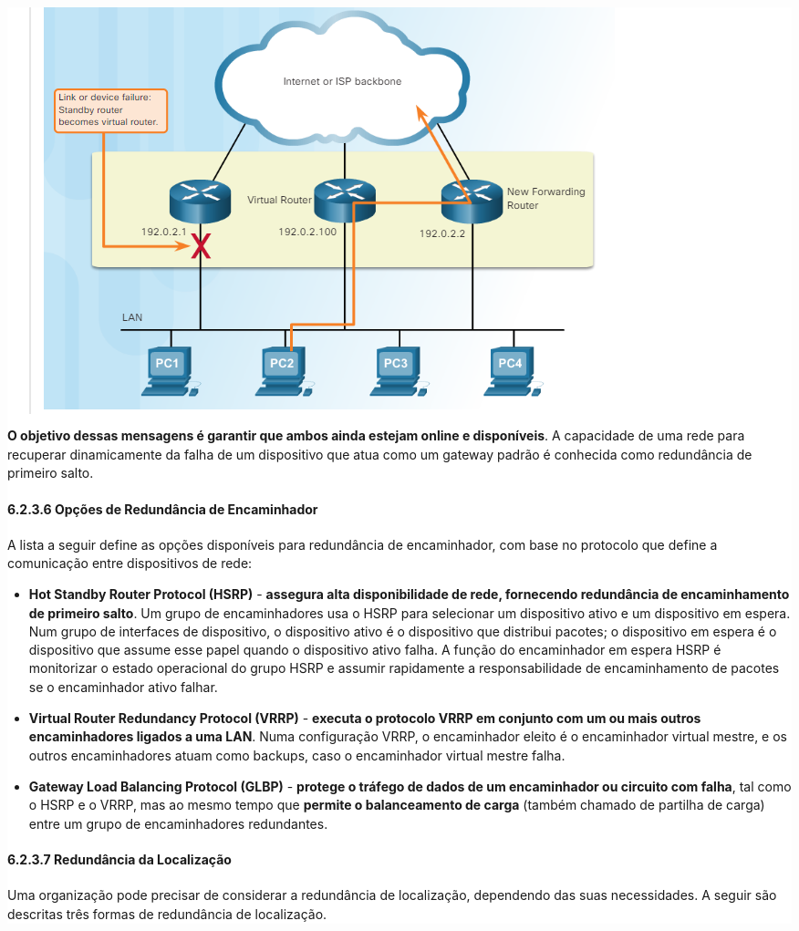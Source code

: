 > ![](./src/img/20230906103430.png)

**O objetivo dessas mensagens é garantir que ambos ainda estejam online e disponíveis**. A capacidade de uma rede para recuperar dinamicamente da falha de um dispositivo que atua como um gateway padrão é conhecida como redundância de primeiro salto.

#### 6.2.3.6 Opções de Redundância de Encaminhador

A lista a seguir define as opções disponíveis para redundância de encaminhador, com base no protocolo que define a comunicação entre dispositivos de rede:

- **Hot Standby Router Protocol (HSRP)** - **assegura alta disponibilidade de rede, fornecendo redundância de encaminhamento de primeiro salto**. Um grupo de encaminhadores usa o HSRP para selecionar um dispositivo ativo e um dispositivo em espera. Num grupo de interfaces de dispositivo, o dispositivo ativo é o dispositivo que distribui pacotes; o dispositivo em espera é o dispositivo que assume esse papel quando o dispositivo ativo falha. A função do encaminhador em espera HSRP é monitorizar o estado operacional do grupo HSRP e assumir rapidamente a responsabilidade de encaminhamento de pacotes se o encaminhador ativo falhar.

- **Virtual Router Redundancy Protocol (VRRP)** - **executa o protocolo VRRP em conjunto com um ou mais outros encaminhadores ligados a uma LAN**. Numa configuração VRRP, o encaminhador eleito é o encaminhador virtual mestre, e os outros encaminhadores atuam como backups, caso o encaminhador virtual mestre falha.

- **Gateway Load Balancing Protocol (GLBP)** - **protege o tráfego de dados de um encaminhador ou circuito com falha**, tal como o HSRP e o VRRP, mas ao mesmo tempo que **permite o balanceamento de carga** (também chamado de partilha de carga) entre um grupo de encaminhadores redundantes.

#### 6.2.3.7 Redundância da Localização

Uma organização pode precisar de considerar a redundância de localização, dependendo das suas necessidades. A seguir são descritas três formas de redundância de localização.
